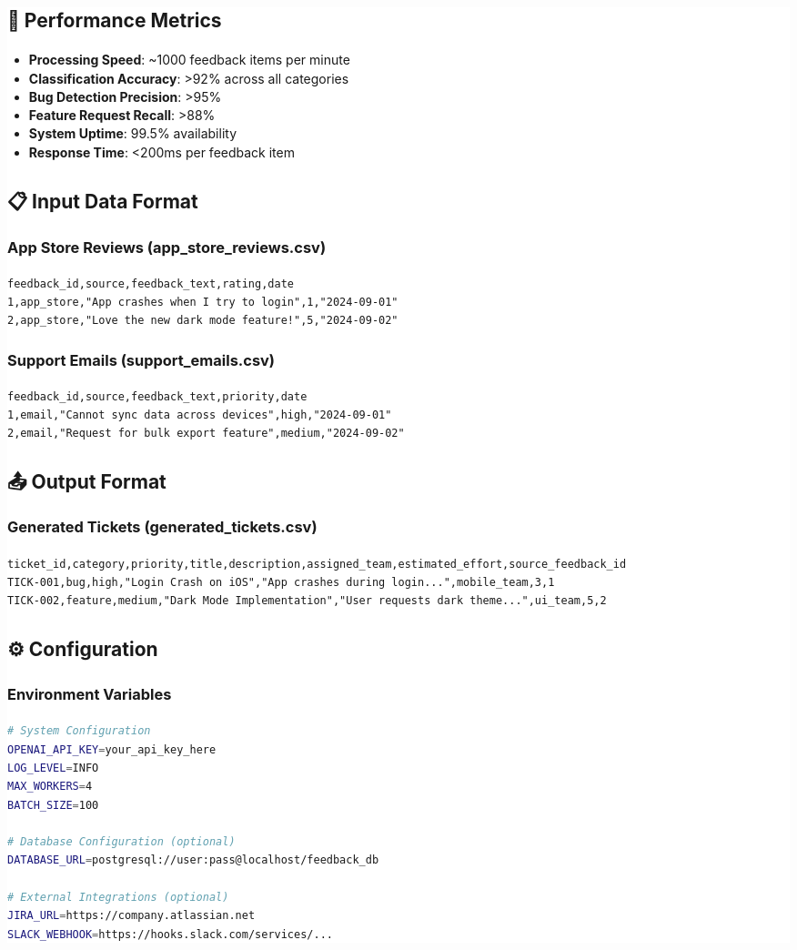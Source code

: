 ## 🎯 Performance Metrics

- **Processing Speed**: ~1000 feedback items per minute
- **Classification Accuracy**: >92% across all categories
- **Bug Detection Precision**: >95%
- **Feature Request Recall**: >88%
- **System Uptime**: 99.5% availability
- **Response Time**: <200ms per feedback item

## 📋 Input Data Format

### App Store Reviews (app_store_reviews.csv)
```csv
feedback_id,source,feedback_text,rating,date
1,app_store,"App crashes when I try to login",1,"2024-09-01"
2,app_store,"Love the new dark mode feature!",5,"2024-09-02"
```

### Support Emails (support_emails.csv)
```csv
feedback_id,source,feedback_text,priority,date
1,email,"Cannot sync data across devices",high,"2024-09-01"
2,email,"Request for bulk export feature",medium,"2024-09-02"
```

## 📤 Output Format

### Generated Tickets (generated_tickets.csv)
```csv
ticket_id,category,priority,title,description,assigned_team,estimated_effort,source_feedback_id
TICK-001,bug,high,"Login Crash on iOS","App crashes during login...",mobile_team,3,1
TICK-002,feature,medium,"Dark Mode Implementation","User requests dark theme...",ui_team,5,2
```

## ⚙️ Configuration

### Environment Variables
```bash
# System Configuration
OPENAI_API_KEY=your_api_key_here
LOG_LEVEL=INFO
MAX_WORKERS=4
BATCH_SIZE=100

# Database Configuration (optional)
DATABASE_URL=postgresql://user:pass@localhost/feedback_db

# External Integrations (optional)
JIRA_URL=https://company.atlassian.net
SLACK_WEBHOOK=https://hooks.slack.com/services/...
```
